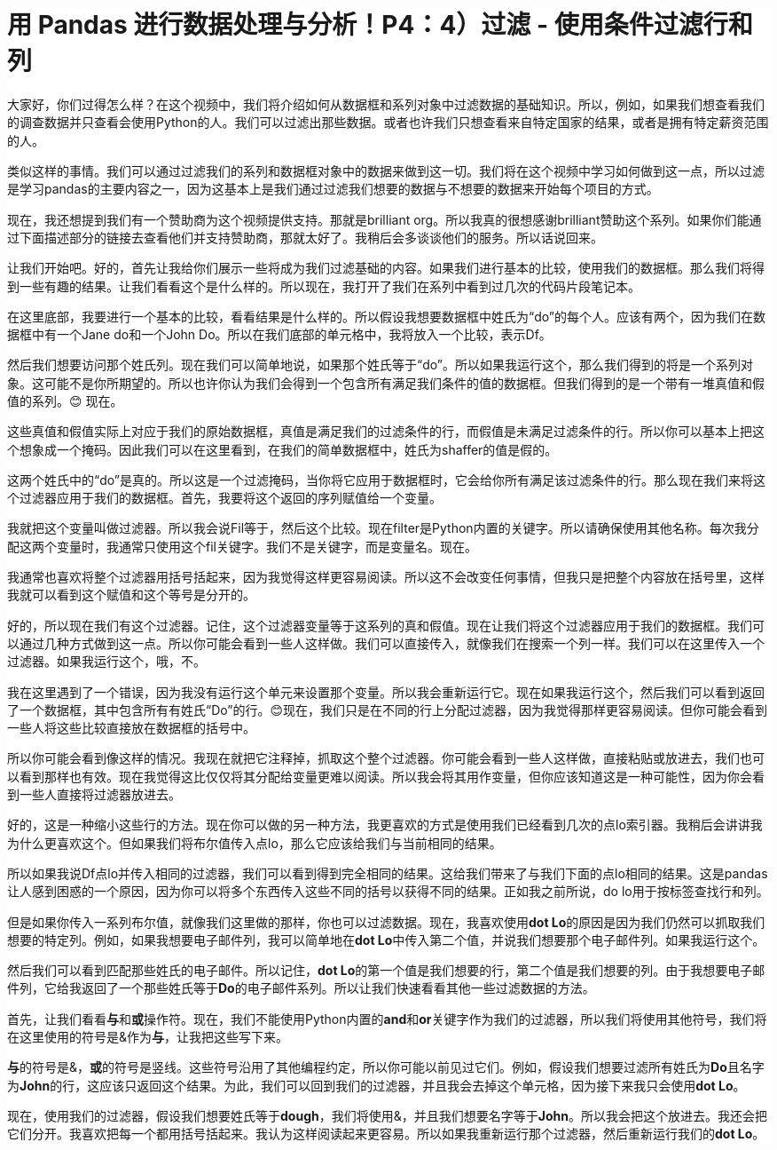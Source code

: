 # 用 Pandas 进行数据处理与分析！P4：4）过滤 - 使用条件过滤行和列 

大家好，你们过得怎么样？在这个视频中，我们将介绍如何从数据框和系列对象中过滤数据的基础知识。所以，例如，如果我们想查看我们的调查数据并只查看会使用Python的人。我们可以过滤出那些数据。或者也许我们只想查看来自特定国家的结果，或者是拥有特定薪资范围的人。

类似这样的事情。我们可以通过过滤我们的系列和数据框对象中的数据来做到这一切。我们将在这个视频中学习如何做到这一点，所以过滤是学习pandas的主要内容之一，因为这基本上是我们通过过滤我们想要的数据与不想要的数据来开始每个项目的方式。

现在，我还想提到我们有一个赞助商为这个视频提供支持。那就是brilliant org。所以我真的很想感谢brilliant赞助这个系列。如果你们能通过下面描述部分的链接去查看他们并支持赞助商，那就太好了。我稍后会多谈谈他们的服务。所以话说回来。

让我们开始吧。好的，首先让我给你们展示一些将成为我们过滤基础的内容。如果我们进行基本的比较，使用我们的数据框。那么我们将得到一些有趣的结果。让我们看看这个是什么样的。所以现在，我打开了我们在系列中看到过几次的代码片段笔记本。

在这里底部，我要进行一个基本的比较，看看结果是什么样的。所以假设我想要数据框中姓氏为“do”的每个人。应该有两个，因为我们在数据框中有一个Jane do和一个John Do。所以在我们底部的单元格中，我将放入一个比较，表示Df。

然后我们想要访问那个姓氏列。现在我们可以简单地说，如果那个姓氏等于“do”。所以如果我运行这个，那么我们得到的将是一个系列对象。这可能不是你所期望的。所以也许你认为我们会得到一个包含所有满足我们条件的值的数据框。但我们得到的是一个带有一堆真值和假值的系列。😊 现在。

这些真值和假值实际上对应于我们的原始数据框，真值是满足我们的过滤条件的行，而假值是未满足过滤条件的行。所以你可以基本上把这个想象成一个掩码。因此我们可以在这里看到，在我们的简单数据框中，姓氏为shaffer的值是假的。

这两个姓氏中的“do”是真的。所以这是一个过滤掩码，当你将它应用于数据框时，它会给你所有满足该过滤条件的行。那么现在我们来将这个过滤器应用于我们的数据框。首先，我要将这个返回的序列赋值给一个变量。

我就把这个变量叫做过滤器。所以我会说Fil等于，然后这个比较。现在filter是Python内置的关键字。所以请确保使用其他名称。每次我分配这两个变量时，我通常只使用这个fil关键字。我们不是关键字，而是变量名。现在。

我通常也喜欢将整个过滤器用括号括起来，因为我觉得这样更容易阅读。所以这不会改变任何事情，但我只是把整个内容放在括号里，这样我就可以看到这个赋值和这个等号是分开的。

好的，所以现在我们有这个过滤器。记住，这个过滤器变量等于这系列的真和假值。现在让我们将这个过滤器应用于我们的数据框。我们可以通过几种方式做到这一点。所以你可能会看到一些人这样做。我们可以直接传入，就像我们在搜索一个列一样。我们可以在这里传入一个过滤器。如果我运行这个，哦，不。

我在这里遇到了一个错误，因为我没有运行这个单元来设置那个变量。所以我会重新运行它。现在如果我运行这个，然后我们可以看到返回了一个数据框，其中包含所有有姓氏“Do”的行。😊现在，我们只是在不同的行上分配过滤器，因为我觉得那样更容易阅读。但你可能会看到一些人将这些比较直接放在数据框的括号中。

所以你可能会看到像这样的情况。我现在就把它注释掉，抓取这个整个过滤器。你可能会看到一些人这样做，直接粘贴或放进去，我们也可以看到那样也有效。现在我觉得这比仅仅将其分配给变量更难以阅读。所以我会将其用作变量，但你应该知道这是一种可能性，因为你会看到一些人直接将过滤器放进去。

好的，这是一种缩小这些行的方法。现在你可以做的另一种方法，我更喜欢的方式是使用我们已经看到几次的点lo索引器。我稍后会讲讲我为什么更喜欢这个。但如果我们将布尔值传入点lo，那么它应该给我们与当前相同的结果。

所以如果我说Df点lo并传入相同的过滤器，我们可以看到得到完全相同的结果。这给我们带来了与我们下面的点lo相同的结果。这是pandas让人感到困惑的一个原因，因为你可以将多个东西传入这些不同的括号以获得不同的结果。正如我之前所说，do lo用于按标签查找行和列。

但是如果你传入一系列布尔值，就像我们这里做的那样，你也可以过滤数据。现在，我喜欢使用**dot Lo**的原因是因为我们仍然可以抓取我们想要的特定列。例如，如果我想要电子邮件列，我可以简单地在**dot Lo**中传入第二个值，并说我们想要那个电子邮件列。如果我运行这个。

然后我们可以看到匹配那些姓氏的电子邮件。所以记住，**dot Lo**的第一个值是我们想要的行，第二个值是我们想要的列。由于我想要电子邮件列，它给我返回了一个那些姓氏等于**Do**的电子邮件系列。所以让我们快速看看其他一些过滤数据的方法。

首先，让我们看看**与**和**或**操作符。现在，我们不能使用Python内置的**and**和**or**关键字作为我们的过滤器，所以我们将使用其他符号，我们将在这里使用的符号是&作为**与**，让我把这些写下来。

**与**的符号是&，**或**的符号是竖线。这些符号沿用了其他编程约定，所以你可能以前见过它们。例如，假设我们想要过滤所有姓氏为**Do**且名字为**John**的行，这应该只返回这个结果。为此，我们可以回到我们的过滤器，并且我会去掉这个单元格，因为接下来我只会使用**dot Lo**。

现在，使用我们的过滤器，假设我们想要姓氏等于**dough**，我们将使用&，并且我们想要名字等于**John**。所以我会把这个放进去。我还会把它们分开。我喜欢把每一个都用括号括起来。我认为这样阅读起来更容易。所以如果我重新运行那个过滤器，然后重新运行我们的**dot Lo**。
